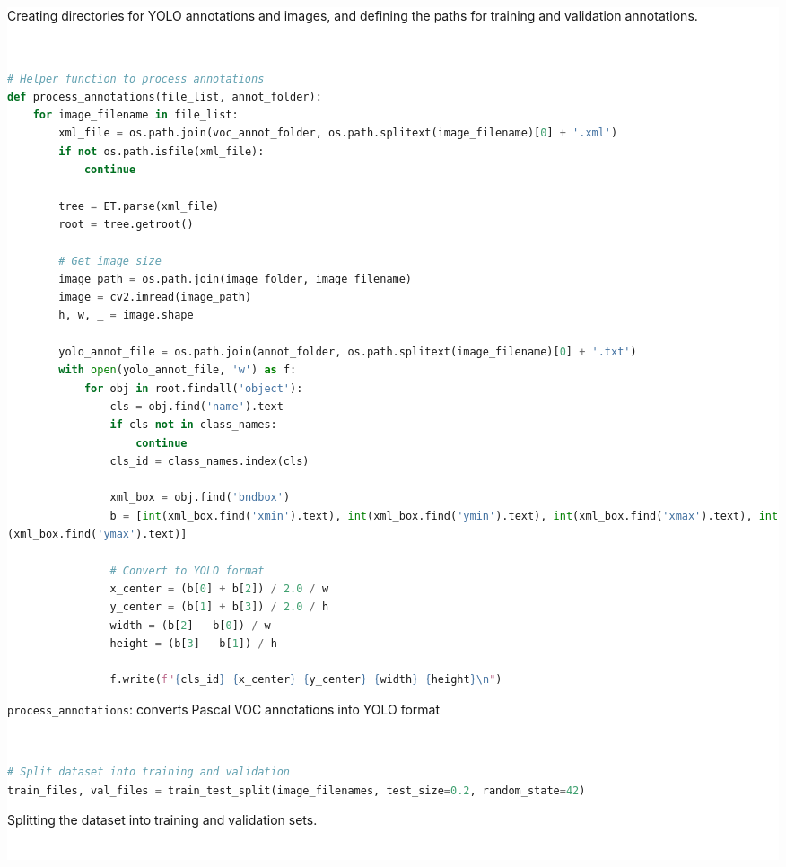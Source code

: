 Creating directories for YOLO annotations and images, and defining the paths for training and validation annotations.

<br />

```python
# Helper function to process annotations
def process_annotations(file_list, annot_folder):
    for image_filename in file_list:
        xml_file = os.path.join(voc_annot_folder, os.path.splitext(image_filename)[0] + '.xml')
        if not os.path.isfile(xml_file):
            continue

        tree = ET.parse(xml_file)
        root = tree.getroot()

        # Get image size
        image_path = os.path.join(image_folder, image_filename)
        image = cv2.imread(image_path)
        h, w, _ = image.shape

        yolo_annot_file = os.path.join(annot_folder, os.path.splitext(image_filename)[0] + '.txt')
        with open(yolo_annot_file, 'w') as f:
            for obj in root.findall('object'):
                cls = obj.find('name').text
                if cls not in class_names:
                    continue
                cls_id = class_names.index(cls)

                xml_box = obj.find('bndbox')
                b = [int(xml_box.find('xmin').text), int(xml_box.find('ymin').text), int(xml_box.find('xmax').text), int(xml_box.find('ymax').text)]

                # Convert to YOLO format
                x_center = (b[0] + b[2]) / 2.0 / w
                y_center = (b[1] + b[3]) / 2.0 / h
                width = (b[2] - b[0]) / w
                height = (b[3] - b[1]) / h

                f.write(f"{cls_id} {x_center} {y_center} {width} {height}\n")
```

`process_annotations`:  converts Pascal VOC annotations into YOLO format

<br />

```python
# Split dataset into training and validation
train_files, val_files = train_test_split(image_filenames, test_size=0.2, random_state=42)
```

Splitting the dataset into training and validation sets.

<br />
